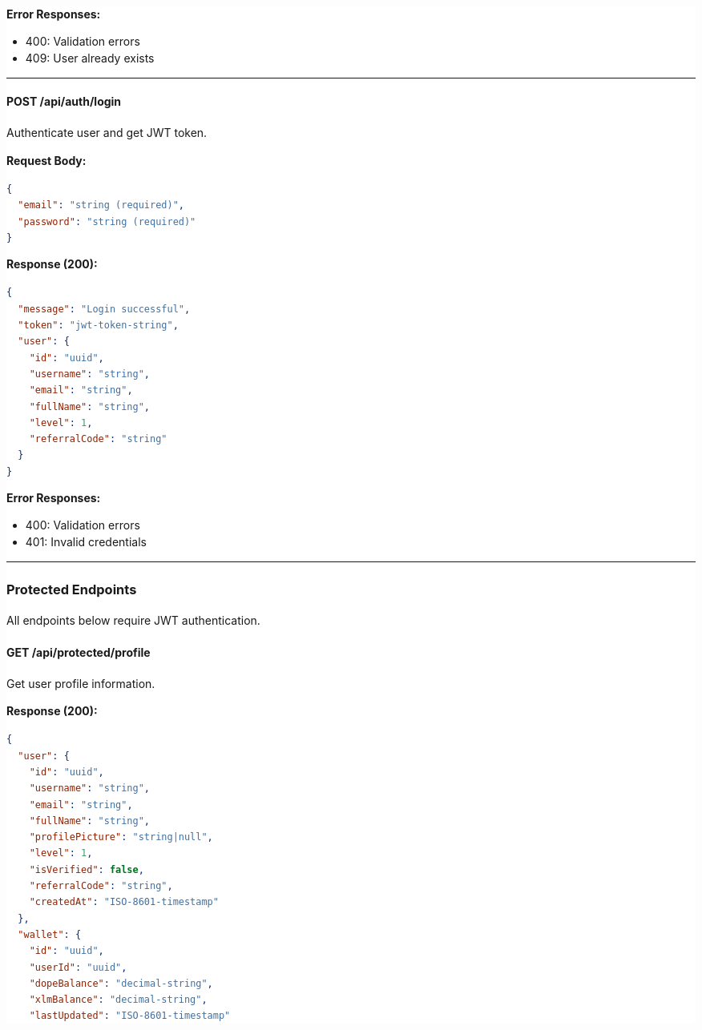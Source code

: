 **Error Responses:**
- 400: Validation errors
- 409: User already exists

---

#### POST /api/auth/login

Authenticate user and get JWT token.

**Request Body:**
```json
{
  "email": "string (required)",
  "password": "string (required)"
}
```

**Response (200):**
```json
{
  "message": "Login successful",
  "token": "jwt-token-string",
  "user": {
    "id": "uuid",
    "username": "string",
    "email": "string",
    "fullName": "string",
    "level": 1,
    "referralCode": "string"
  }
}
```

**Error Responses:**
- 400: Validation errors
- 401: Invalid credentials

---

### Protected Endpoints

All endpoints below require JWT authentication.

#### GET /api/protected/profile

Get user profile information.

**Response (200):**
```json
{
  "user": {
    "id": "uuid",
    "username": "string",
    "email": "string",
    "fullName": "string",
    "profilePicture": "string|null",
    "level": 1,
    "isVerified": false,
    "referralCode": "string",
    "createdAt": "ISO-8601-timestamp"
  },
  "wallet": {
    "id": "uuid",
    "userId": "uuid",
    "dopeBalance": "decimal-string",
    "xlmBalance": "decimal-string",
    "lastUpdated": "ISO-8601-timestamp"
```